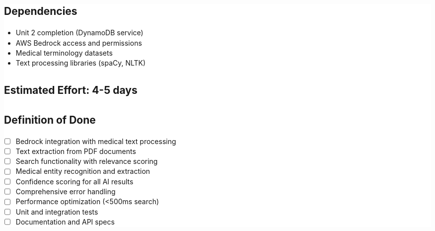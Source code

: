 ## Dependencies
- Unit 2 completion (DynamoDB service)
- AWS Bedrock access and permissions
- Medical terminology datasets
- Text processing libraries (spaCy, NLTK)

## Estimated Effort: 4-5 days

## Definition of Done
- [ ] Bedrock integration with medical text processing
- [ ] Text extraction from PDF documents
- [ ] Search functionality with relevance scoring
- [ ] Medical entity recognition and extraction
- [ ] Confidence scoring for all AI results
- [ ] Comprehensive error handling
- [ ] Performance optimization (<500ms search)
- [ ] Unit and integration tests
- [ ] Documentation and API specs